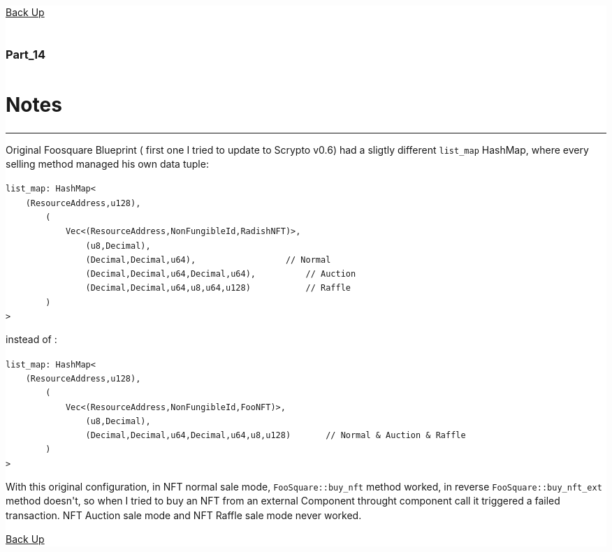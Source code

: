 [Back Up](#index)
#
### Part_14
# Notes 
-------------------------------------------------------------------------------------------

Original Foosquare Blueprint ( first one I tried to update to Scrypto v0.6) had a sligtly different ```list_map``` HashMap, where every selling method 
managed his own data tuple:

```
list_map: HashMap<
	(ResourceAddress,u128),
        (
        	Vec<(ResourceAddress,NonFungibleId,RadishNFT)>,
                (u8,Decimal),
                (Decimal,Decimal,u64),					// Normal 
                (Decimal,Decimal,u64,Decimal,u64),			// Auction
                (Decimal,Decimal,u64,u8,u64,u128)			// Raffle
        )
>
```

instead of :


```
list_map: HashMap<
	(ResourceAddress,u128),
        (
        	Vec<(ResourceAddress,NonFungibleId,FooNFT)>,
                (u8,Decimal),
                (Decimal,Decimal,u64,Decimal,u64,u8,u128)		// Normal & Auction & Raffle
        )
>
```
With this original configuration, in NFT normal sale mode, ```FooSquare::buy_nft``` method worked, in reverse ```FooSquare::buy_nft_ext``` method doesn't, 
so when I tried to buy an NFT from an external Component throught component call it triggered a failed transaction.
NFT Auction sale mode and NFT Raffle sale mode never worked.


[Back Up](#index)
